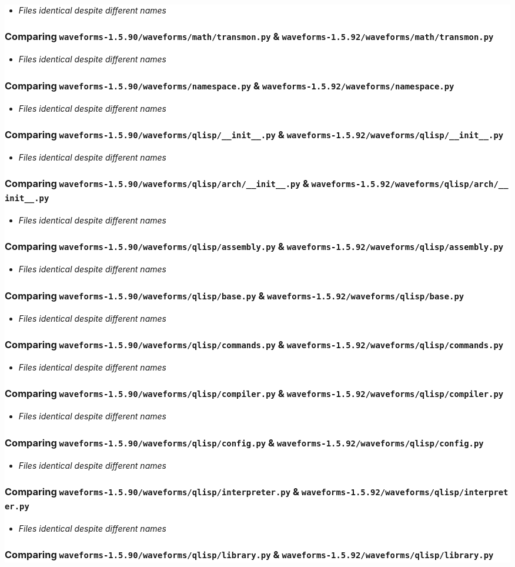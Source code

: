  * *Files identical despite different names*

### Comparing `waveforms-1.5.90/waveforms/math/transmon.py` & `waveforms-1.5.92/waveforms/math/transmon.py`

 * *Files identical despite different names*

### Comparing `waveforms-1.5.90/waveforms/namespace.py` & `waveforms-1.5.92/waveforms/namespace.py`

 * *Files identical despite different names*

### Comparing `waveforms-1.5.90/waveforms/qlisp/__init__.py` & `waveforms-1.5.92/waveforms/qlisp/__init__.py`

 * *Files identical despite different names*

### Comparing `waveforms-1.5.90/waveforms/qlisp/arch/__init__.py` & `waveforms-1.5.92/waveforms/qlisp/arch/__init__.py`

 * *Files identical despite different names*

### Comparing `waveforms-1.5.90/waveforms/qlisp/assembly.py` & `waveforms-1.5.92/waveforms/qlisp/assembly.py`

 * *Files identical despite different names*

### Comparing `waveforms-1.5.90/waveforms/qlisp/base.py` & `waveforms-1.5.92/waveforms/qlisp/base.py`

 * *Files identical despite different names*

### Comparing `waveforms-1.5.90/waveforms/qlisp/commands.py` & `waveforms-1.5.92/waveforms/qlisp/commands.py`

 * *Files identical despite different names*

### Comparing `waveforms-1.5.90/waveforms/qlisp/compiler.py` & `waveforms-1.5.92/waveforms/qlisp/compiler.py`

 * *Files identical despite different names*

### Comparing `waveforms-1.5.90/waveforms/qlisp/config.py` & `waveforms-1.5.92/waveforms/qlisp/config.py`

 * *Files identical despite different names*

### Comparing `waveforms-1.5.90/waveforms/qlisp/interpreter.py` & `waveforms-1.5.92/waveforms/qlisp/interpreter.py`

 * *Files identical despite different names*

### Comparing `waveforms-1.5.90/waveforms/qlisp/library.py` & `waveforms-1.5.92/waveforms/qlisp/library.py`

